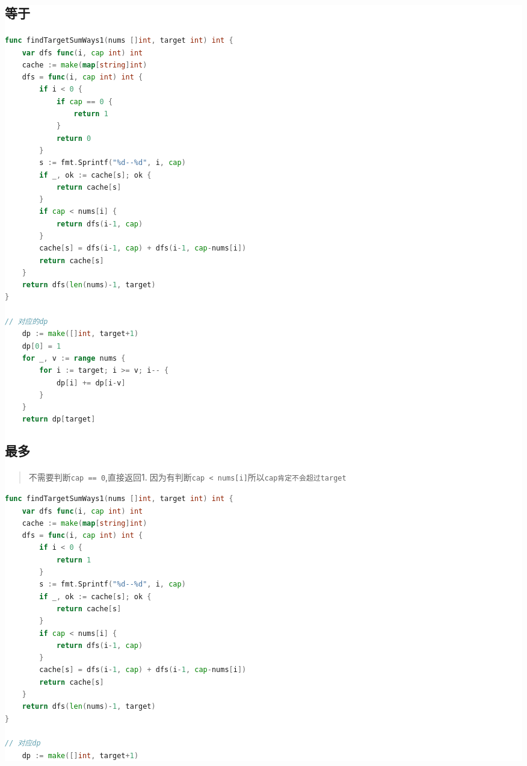 ## 等于

```go
func findTargetSumWays1(nums []int, target int) int {
	var dfs func(i, cap int) int
	cache := make(map[string]int)
	dfs = func(i, cap int) int {
		if i < 0 {
			if cap == 0 {
				return 1
			}
			return 0
		}
		s := fmt.Sprintf("%d--%d", i, cap)
		if _, ok := cache[s]; ok {
			return cache[s]
		}
		if cap < nums[i] {
			return dfs(i-1, cap)
		}
		cache[s] = dfs(i-1, cap) + dfs(i-1, cap-nums[i])
		return cache[s]
	}
	return dfs(len(nums)-1, target)
}

// 对应的dp
	dp := make([]int, target+1)
	dp[0] = 1
	for _, v := range nums {
		for i := target; i >= v; i-- {
			dp[i] += dp[i-v]
		}
	}
	return dp[target]
```

## 最多

>不需要判断`cap == 0`,直接返回1. 因为有判断`cap < nums[i]`所以`cap肯定不会超过target`  

```go
func findTargetSumWays1(nums []int, target int) int {
	var dfs func(i, cap int) int
	cache := make(map[string]int)
	dfs = func(i, cap int) int {
		if i < 0 {
			return 1
		}
		s := fmt.Sprintf("%d--%d", i, cap)
		if _, ok := cache[s]; ok {
			return cache[s]
		}
		if cap < nums[i] {
			return dfs(i-1, cap)
		}
		cache[s] = dfs(i-1, cap) + dfs(i-1, cap-nums[i])
		return cache[s]
	}
	return dfs(len(nums)-1, target)
}

// 对应dp
	dp := make([]int, target+1)
```